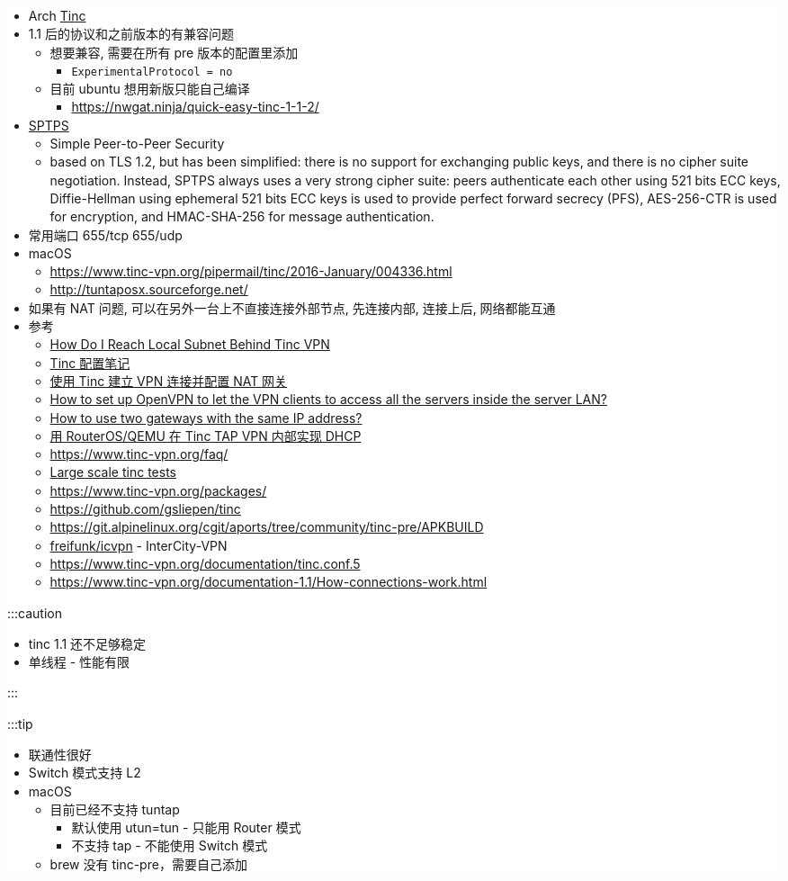 - Arch [Tinc](https://wiki.archlinux.org/index.php/Tinc)
- 1.1 后的协议和之前版本的有兼容问题
  - 想要兼容, 需要在所有 pre 版本的配置里添加
    - `ExperimentalProtocol = no`
  - 目前 ubuntu 想用新版只能自己编译
    - https://nwgat.ninja/quick-easy-tinc-1-1-2/
- [SPTPS](https://www.tinc-vpn.org/documentation-1.1/Simple-Peer_002dto_002dPeer-Security.html)
  - Simple Peer-to-Peer Security
  - based on TLS 1.2, but has been simplified: there is no support for exchanging public keys, and there is no cipher suite negotiation. Instead, SPTPS always uses a very strong cipher suite: peers authenticate each other using 521 bits ECC keys, Diffie-Hellman using ephemeral 521 bits ECC keys is used to provide perfect forward secrecy (PFS), AES-256-CTR is used for encryption, and HMAC-SHA-256 for message authentication.
- 常用端口 655/tcp 655/udp
- macOS
  - https://www.tinc-vpn.org/pipermail/tinc/2016-January/004336.html
  - http://tuntaposx.sourceforge.net/
- 如果有 NAT 问题, 可以在另外一台上不直接连接外部节点, 先连接内部, 连接上后, 网络都能互通
- 参考
  - [How Do I Reach Local Subnet Behind Tinc VPN](https://serverfault.com/q/640020/190601)
  - [Tinc 配置笔记](https://www.jianshu.com/p/e030dabafd61)
  - [使用 Tinc 建立 VPN 连接并配置 NAT 网关](https://groverchou.com/blog/2017/07/23/使用-Tinc-建立-VPN-连接并配置-NAT-网关/)
  - [How to set up OpenVPN to let the VPN clients to access all the servers inside the server LAN?](https://serverfault.com/q/418354/190601)
  - [How to use two gateways with the same IP address?](https://unix.stackexchange.com/q/91123/47774)
  - [用 RouterOS/QEMU 在 Tinc TAP VPN 内部实现 DHCP](https://blog.swineson.me/use-routeros-qemu-as-tinc-tap-vpn-dhcp-server/)
  - https://www.tinc-vpn.org/faq/
  - [Large scale tinc tests](https://www.tinc-vpn.org/pipermail/tinc-devel/2015-September/000790.html)
  - https://www.tinc-vpn.org/packages/
  - https://github.com/gsliepen/tinc
  - https://git.alpinelinux.org/cgit/aports/tree/community/tinc-pre/APKBUILD
  - [freifunk/icvpn](https://github.com/freifunk/icvpn) - InterCity-VPN
  - https://www.tinc-vpn.org/documentation/tinc.conf.5
  - https://www.tinc-vpn.org/documentation-1.1/How-connections-work.html

:::caution

- tinc 1.1 还不足够稳定
- 单线程 - 性能有限

:::

:::tip

- 联通性很好
- Switch 模式支持 L2
- macOS
  - 目前已经不支持 tuntap
    - 默认使用 utun=tun - 只能用 Router 模式
    - 不支持 tap - 不能使用 Switch 模式
  - brew 没有 tinc-pre，需要自己添加
